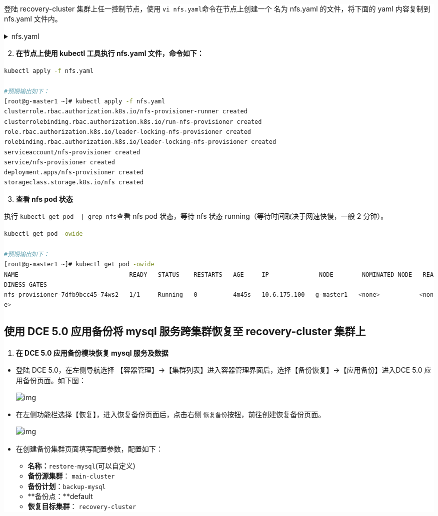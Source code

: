 登陆 recovery-cluster 集群上任一控制节点，使用 `vi nfs.yaml`命令在节点上创建一个 名为 nfs.yaml 的文件，将下面的 yaml 内容复制到 nfs.yaml 文件内。

<details><summary>nfs.yaml</summary></details>

2. **在节点上使用 kubectl 工具执行 nfs.yaml 文件，命令如下：**

```bash
kubectl apply -f nfs.yaml

#预期输出如下：
[root@g-master1 ~]# kubectl apply -f nfs.yaml
clusterrole.rbac.authorization.k8s.io/nfs-provisioner-runner created
clusterrolebinding.rbac.authorization.k8s.io/run-nfs-provisioner created
role.rbac.authorization.k8s.io/leader-locking-nfs-provisioner created
rolebinding.rbac.authorization.k8s.io/leader-locking-nfs-provisioner created
serviceaccount/nfs-provisioner created
service/nfs-provisioner created
deployment.apps/nfs-provisioner created
storageclass.storage.k8s.io/nfs created
```

3. **查看 nfs pod 状态**

执行 `kubectl get pod  | grep nfs`查看 nfs pod 状态，等待 nfs 状态 running（等待时间取决于网速快慢，一般 2 分钟）。

```bash
kubectl get pod -owide

#预期输出如下：
[root@g-master1 ~]# kubectl get pod -owide
NAME                               READY   STATUS    RESTARTS   AGE     IP              NODE        NOMINATED NODE   READINESS GATES
nfs-provisioner-7dfb9bcc45-74ws2   1/1     Running   0          4m45s   10.6.175.100   g-master1   <none>           <none>
```

## 使用 DCE 5.0 应用备份将 mysql 服务跨集群恢复至 recovery-cluster 集群上

1. **在 DCE 5.0 应用备份模块恢复 mysql 服务及数据**

- 登陆 DCE 5.0，在左侧导航选择 【容器管理】->【集群列表】进入容器管理界面后，选择【备份恢复】->【应用备份】进入DCE 5.0 应用备份页面。如下图：

    ![img](https://docs.daocloud.io/daocloud-docs-images/docs/zh/docs/kpanda/images/mysql06.png)

- 在左侧功能栏选择【恢复】，进入恢复备份页面后，点击右侧 `恢复备份`按钮，前往创建恢复备份页面。

    ![img](https://docs.daocloud.io/daocloud-docs-images/docs/zh/docs/kpanda/images/mysql07.png)

- 在创建备份集群页面填写配置参数，配置如下：
  - **名称：**`restore-mysql`(可以自定义)
  - **备份源集群**： `main-cluster`
  - **备份计划**：`backup-mysql`
  - **备份点：**default
  - **恢复目标集群**： `recovery-cluster`
